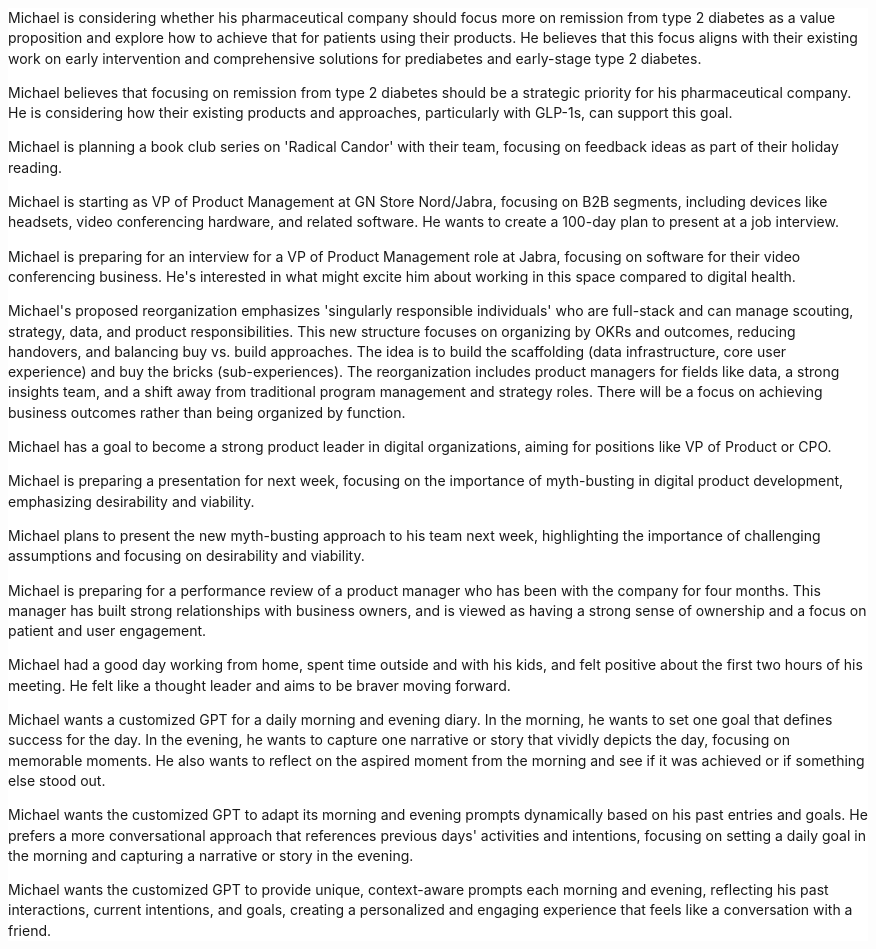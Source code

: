 Michael is considering whether his pharmaceutical company should focus more on remission from type 2 diabetes as a value proposition and explore how to achieve that for patients using their products. He believes that this focus aligns with their existing work on early intervention and comprehensive solutions for prediabetes and early-stage type 2 diabetes.

Michael believes that focusing on remission from type 2 diabetes should be a strategic priority for his pharmaceutical company. He is considering how their existing products and approaches, particularly with GLP-1s, can support this goal.

Michael is planning a book club series on 'Radical Candor' with their team, focusing on feedback ideas as part of their holiday reading.

Michael is starting as VP of Product Management at GN Store Nord/Jabra, focusing on B2B segments, including devices like headsets, video conferencing hardware, and related software. He wants to create a 100-day plan to present at a job interview.

Michael is preparing for an interview for a VP of Product Management role at Jabra, focusing on software for their video conferencing business. He's interested in what might excite him about working in this space compared to digital health.

Michael's proposed reorganization emphasizes 'singularly responsible individuals' who are full-stack and can manage scouting, strategy, data, and product responsibilities. This new structure focuses on organizing by OKRs and outcomes, reducing handovers, and balancing buy vs. build approaches. The idea is to build the scaffolding (data infrastructure, core user experience) and buy the bricks (sub-experiences). The reorganization includes product managers for fields like data, a strong insights team, and a shift away from traditional program management and strategy roles. There will be a focus on achieving business outcomes rather than being organized by function.

Michael has a goal to become a strong product leader in digital organizations, aiming for positions like VP of Product or CPO.

Michael is preparing a presentation for next week, focusing on the importance of myth-busting in digital product development, emphasizing desirability and viability.

Michael plans to present the new myth-busting approach to his team next week, highlighting the importance of challenging assumptions and focusing on desirability and viability.

Michael is preparing for a performance review of a product manager who has been with the company for four months. This manager has built strong relationships with business owners, and is viewed as having a strong sense of ownership and a focus on patient and user engagement.

Michael had a good day working from home, spent time outside and with his kids, and felt positive about the first two hours of his meeting. He felt like a thought leader and aims to be braver moving forward.

Michael wants a customized GPT for a daily morning and evening diary. In the morning, he wants to set one goal that defines success for the day. In the evening, he wants to capture one narrative or story that vividly depicts the day, focusing on memorable moments. He also wants to reflect on the aspired moment from the morning and see if it was achieved or if something else stood out.

Michael wants the customized GPT to adapt its morning and evening prompts dynamically based on his past entries and goals. He prefers a more conversational approach that references previous days' activities and intentions, focusing on setting a daily goal in the morning and capturing a narrative or story in the evening.

Michael wants the customized GPT to provide unique, context-aware prompts each morning and evening, reflecting his past interactions, current intentions, and goals, creating a personalized and engaging experience that feels like a conversation with a friend.
